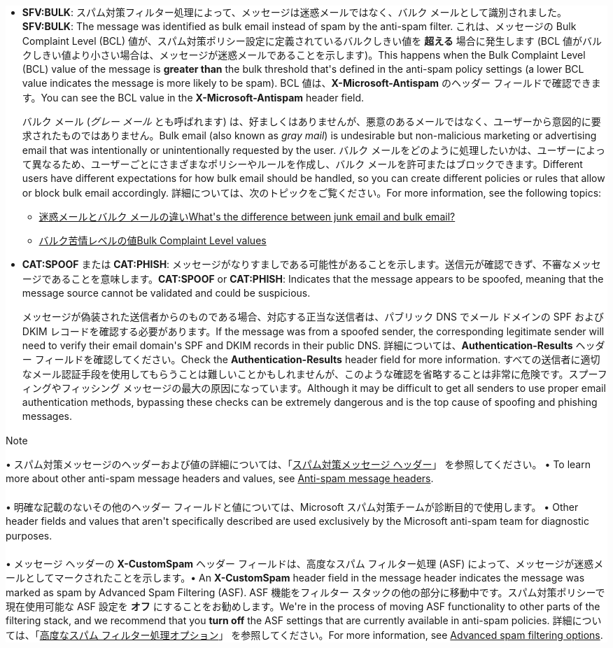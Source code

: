 - <span data-ttu-id="ebbd1-123">**SFV:BULK**: スパム対策フィルター処理によって、メッセージは迷惑メールではなく、バルク メールとして識別されました。</span><span class="sxs-lookup"><span data-stu-id="ebbd1-123">**SFV:BULK**: The message was identified as bulk email instead of spam by the anti-spam filter.</span></span> <span data-ttu-id="ebbd1-124">これは、メッセージの Bulk Complaint Level (BCL) 値が、スパム対策ポリシー設定に定義されているバルクしきい値を **超える** 場合に発生します (BCL 値がバルクしきい値より小さい場合は、メッセージが迷惑メールであることを示します)。</span><span class="sxs-lookup"><span data-stu-id="ebbd1-124">This happens when the Bulk Complaint Level (BCL) value of the message is **greater than** the bulk threshold that's defined in the anti-spam policy settings (a lower BCL value indicates the message is more likely to be spam).</span></span> <span data-ttu-id="ebbd1-125">BCL 値は、**X-Microsoft-Antispam** のヘッダー フィールドで確認できます。</span><span class="sxs-lookup"><span data-stu-id="ebbd1-125">You can see the BCL value in the **X-Microsoft-Antispam** header field.</span></span>

  <span data-ttu-id="ebbd1-126">バルク メール (_グレー メール_ とも呼ばれます) は、好ましくはありませんが、悪意のあるメールではなく、ユーザーから意図的に要求されたものではありません。</span><span class="sxs-lookup"><span data-stu-id="ebbd1-126">Bulk email (also known as _gray mail_) is undesirable but non-malicious marketing or advertising email that was intentionally or unintentionally requested by the user.</span></span> <span data-ttu-id="ebbd1-127">バルク メールをどのように処理したいかは、ユーザーによって異なるため、ユーザーごとにさまざまなポリシーやルールを作成し、バルク メールを許可またはブロックできます。</span><span class="sxs-lookup"><span data-stu-id="ebbd1-127">Different users have different expectations for how bulk email should be handled, so you can create different policies or rules that allow or block bulk email accordingly.</span></span> <span data-ttu-id="ebbd1-128">詳細については、次のトピックをご覧ください。</span><span class="sxs-lookup"><span data-stu-id="ebbd1-128">For more information, see the following topics:</span></span>

  - [<span data-ttu-id="ebbd1-129">迷惑メールとバルク メールの違い</span><span class="sxs-lookup"><span data-stu-id="ebbd1-129">What's the difference between junk email and bulk email?</span></span>](what-s-the-difference-between-junk-email-and-bulk-email.md)

  - [<span data-ttu-id="ebbd1-130">バルク苦情レベルの値</span><span class="sxs-lookup"><span data-stu-id="ebbd1-130">Bulk Complaint Level values</span></span>](bulk-complaint-level-values.md)

- <span data-ttu-id="ebbd1-131">**CAT:SPOOF** または **CAT:PHISH**: メッセージがなりすましである可能性があることを示します。送信元が確認できず、不審なメッセージであることを意味します。</span><span class="sxs-lookup"><span data-stu-id="ebbd1-131">**CAT:SPOOF** or **CAT:PHISH**: Indicates that the message appears to be spoofed, meaning that the message source cannot be validated and could be suspicious.</span></span>

  <span data-ttu-id="ebbd1-132">メッセージが偽装された送信者からのものである場合、対応する正当な送信者は、パブリック DNS でメール ドメインの SPF および DKIM レコードを確認する必要があります。</span><span class="sxs-lookup"><span data-stu-id="ebbd1-132">If the message was from a spoofed sender, the corresponding legitimate sender will need to verify their email domain's SPF and DKIM records in their public DNS.</span></span> <span data-ttu-id="ebbd1-133">詳細については、**Authentication-Results** ヘッダー フィールドを確認してください。</span><span class="sxs-lookup"><span data-stu-id="ebbd1-133">Check the **Authentication-Results** header field for more information.</span></span> <span data-ttu-id="ebbd1-134">すべての送信者に適切なメール認証手段を使用してもらうことは難しいことかもしれませんが、このような確認を省略することは非常に危険です。スプーフィングやフィッシング メッセージの最大の原因になっています。</span><span class="sxs-lookup"><span data-stu-id="ebbd1-134">Although it may be difficult to get all senders to use proper email authentication methods, bypassing these checks can be extremely dangerous and is the top cause of spoofing and phishing messages.</span></span>

> [!NOTE]
> <span data-ttu-id="ebbd1-p112">• スパム対策メッセージのヘッダーおよび値の詳細については、「[スパム対策メッセージ ヘッダー](anti-spam-message-headers.md)」 を参照してください。 </span><span class="sxs-lookup"><span data-stu-id="ebbd1-p112">• To learn more about other anti-spam message headers and values, see [Anti-spam message headers](anti-spam-message-headers.md). </span></span><br/><br/><span data-ttu-id="ebbd1-p113">• 明確な記載のないその他のヘッダー フィールドと値については、Microsoft スパム対策チームが診断目的で使用します。 </span><span class="sxs-lookup"><span data-stu-id="ebbd1-p113">• Other header fields and values that aren't specifically described are used exclusively by the Microsoft anti-spam team for diagnostic purposes. </span></span><br/><br/><span data-ttu-id="ebbd1-137">• メッセージ ヘッダーの **X-CustomSpam** ヘッダー フィールドは、高度なスパム フィルター処理 (ASF) によって、メッセージが迷惑メールとしてマークされたことを示します。</span><span class="sxs-lookup"><span data-stu-id="ebbd1-137">• An **X-CustomSpam** header field in the message header indicates the message was marked as spam by Advanced Spam Filtering (ASF).</span></span> <span data-ttu-id="ebbd1-138">ASF 機能をフィルター スタックの他の部分に移動中です。スパム対策ポリシーで現在使用可能な ASF 設定を **オフ** にすることをお勧めします。</span><span class="sxs-lookup"><span data-stu-id="ebbd1-138">We're in the process of moving ASF functionality to other parts of the filtering stack, and we recommend that you **turn off** the ASF settings that are currently available in anti-spam policies.</span></span> <span data-ttu-id="ebbd1-139">詳細については、「[高度なスパム フィルター処理オプション](advanced-spam-filtering-asf-options.md)」 を参照してください。</span><span class="sxs-lookup"><span data-stu-id="ebbd1-139">For more information, see [Advanced spam filtering options](advanced-spam-filtering-asf-options.md).</span></span>
